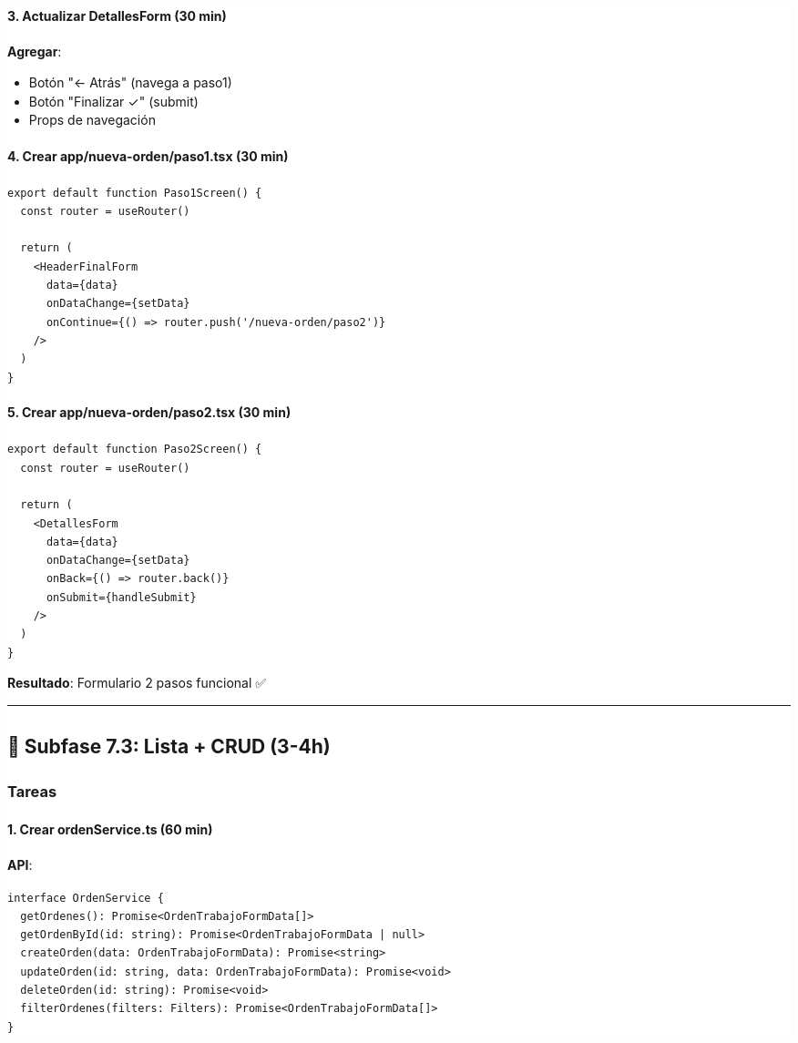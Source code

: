 #### 3. Actualizar DetallesForm (30 min)

**Agregar**:
- Botón "← Atrás" (navega a paso1)
- Botón "Finalizar ✓" (submit)
- Props de navegación

#### 4. Crear app/nueva-orden/paso1.tsx (30 min)
```tsx
export default function Paso1Screen() {
  const router = useRouter()

  return (
    <HeaderFinalForm
      data={data}
      onDataChange={setData}
      onContinue={() => router.push('/nueva-orden/paso2')}
    />
  )
}
```

#### 5. Crear app/nueva-orden/paso2.tsx (30 min)
```tsx
export default function Paso2Screen() {
  const router = useRouter()

  return (
    <DetallesForm
      data={data}
      onDataChange={setData}
      onBack={() => router.back()}
      onSubmit={handleSubmit}
    />
  )
}
```

**Resultado**: Formulario 2 pasos funcional ✅

---

## 📝 Subfase 7.3: Lista + CRUD (3-4h)

### Tareas

#### 1. Crear ordenService.ts (60 min)

**API**:
```tsx
interface OrdenService {
  getOrdenes(): Promise<OrdenTrabajoFormData[]>
  getOrdenById(id: string): Promise<OrdenTrabajoFormData | null>
  createOrden(data: OrdenTrabajoFormData): Promise<string>
  updateOrden(id: string, data: OrdenTrabajoFormData): Promise<void>
  deleteOrden(id: string): Promise<void>
  filterOrdenes(filters: Filters): Promise<OrdenTrabajoFormData[]>
}
```
